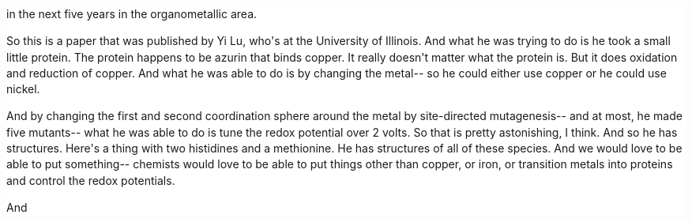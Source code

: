   <span m='281230'>in</span> <span m='281350'>the</span> <span m='281440'>next</span>
  <span m='281770'>five</span> <span m='282100'>years</span> <span m='284430'>in</span>
  <span m='284590'>the</span> <span m='284710'>organometallic</span> <span m='285940'>area.</span>
  </p><p><span m='287170'>So</span> <span m='288160'>this</span> <span m='288400'>is</span>
  <span m='288580'>a</span> <span m='288640'>paper</span> <span m='289030'>that</span>
  <span m='289240'>was</span> <span m='289450'>published</span> <span m='289840'>by</span>
  <span m='290080'>Yi Lu,</span> <span m='291410'>who's</span> <span m='291630'>at</span>
  <span m='291760'>the</span> <span m='291850'>University</span> <span m='292570'>of</span>
  <span m='292690'>Illinois.</span> <span m='294010'>And</span> <span m='294310'>what</span>
  <span m='294490'>he</span> <span m='294640'>was</span> <span m='294850'>trying</span>
  <span m='295150'>to</span> <span m='295270'>do</span> <span m='295510'>is</span>
  <span m='295630'>he</span> <span m='295720'>took</span> <span m='295900'>a</span>
  <span m='295960'>small</span> <span m='296410'>little</span> <span m='296890'>protein.</span>
  <span m='298260'>The</span> <span m='298390'>protein</span> <span m='298980'>happens</span>
  <span m='299290'>to</span> <span m='299380'>be</span> <span m='299530'>azurin</span>
  <span m='300040'>that</span> <span m='300150'>binds</span> <span m='300460'>copper.</span>
  <span m='300850'>It</span> <span m='300910'>really</span> <span m='301180'>doesn't</span>
  <span m='301420'>matter</span> <span m='302560'>what</span> <span m='302770'>the</span>
  <span m='302860'>protein</span> <span m='303340'>is.</span> <span m='303550'>But</span>
  <span m='303670'>it</span> <span m='303740'>does</span> <span m='304510'>oxidation</span>
  <span m='305140'>and</span> <span m='305230'>reduction</span> <span m='305980'>of</span>
  <span m='306130'>copper.</span> <span m='307390'>And</span> <span m='308230'>what</span>
  <span m='308500'>he</span> <span m='308650'>was</span> <span m='308920'>able</span>
  <span m='309220'>to</span> <span m='309400'>do</span> <span m='310450'>is</span>
  <span m='310810'>by</span> <span m='311020'>changing</span> <span m='313390'>the</span>
  <span m='313510'>metal--</span> <span m='313930'>so</span> <span m='314140'>he</span>
  <span m='314230'>could</span> <span m='314410'>either</span> <span m='314680'>use</span>
  <span m='315010'>copper</span> <span m='315700'>or</span> <span m='315880'>he</span>
  <span m='315970'>could</span> <span m='316120'>use</span> <span m='316330'>nickel.</span>
  </p><p><span m='317340'>And</span> <span m='317500'>by</span> <span m='317710'>changing</span>
  <span m='318700'>the</span> <span m='318820'>first</span> <span m='319210'>and</span>
  <span m='319330'>second</span> <span m='319750'>coordination</span> <span m='320620'>sphere</span>
  <span m='321130'>around</span> <span m='321520'>the</span> <span m='321610'>metal</span>
  <span m='322860'>by</span> <span m='323050'>site-directed</span> <span m='323620'>mutagenesis--</span>
  <span m='324550'>and</span> <span m='324930'>at</span> <span m='325030'>most,</span>
  <span m='325630'>he</span> <span m='325810'>made</span> <span m='326140'>five</span>
  <span m='326590'>mutants--</span> <span m='327820'>what</span> <span m='328030'>he</span>
  <span m='328180'>was</span> <span m='328360'>able</span> <span m='328630'>to</span>
  <span m='328750'>do</span> <span m='329260'>is</span> <span m='329500'>tune</span>
  <span m='329890'>the</span> <span m='329980'>redox</span> <span m='330250'>potential</span>
  <span m='331750'>over</span> <span m='331930'>2</span> <span m='332150'>volts.</span>
  <span m='334420'>So</span> <span m='334750'>that</span> <span m='335170'>is</span>
  <span m='335320'>pretty</span> <span m='335770'>astonishing,</span> <span m='337060'>I</span>
  <span m='337150'>think.</span> <span m='337540'>And</span> <span m='337780'>so</span>
  <span m='338500'>he</span> <span m='338710'>has</span> <span m='338860'>structures.</span>
  <span m='340010'>Here's</span> <span m='340240'>a</span> <span m='340330'>thing</span>
  <span m='340570'>with</span> <span m='340690'>two</span> <span m='340850'>histidines</span>
  <span m='341040'>and a</span> <span m='341540'>methionine.</span> <span m='342700'>He</span>
  <span m='342820'>has</span> <span m='342910'>structures</span> <span m='343630'>of</span>
  <span m='343780'>all</span> <span m='344020'>of</span> <span m='344110'>these</span>
  <span m='344320'>species.</span> <span m='346090'>And</span> <span m='346690'>we</span>
  <span m='346870'>would</span> <span m='347020'>love</span> <span m='347200'>to</span>
  <span m='347320'>be</span> <span m='347470'>able</span> <span m='347650'>to</span>
  <span m='347770'>put</span> <span m='348040'>something--</span> <span m='348520'>chemists</span>
  <span m='348880'>would</span> <span m='349030'>love</span> <span m='349180'>to</span>
  <span m='349270'>be</span> <span m='349390'>able</span> <span m='349600'>to</span>
  <span m='349720'>put</span> <span m='349960'>things</span> <span m='350770'>other</span>
  <span m='351070'>than</span> <span m='352690'>copper,</span> <span m='353200'>or</span>
  <span m='353560'>iron,</span> <span m='354010'>or</span> <span m='354100'>transition</span>
  <span m='354700'>metals</span> <span m='355720'>into</span> <span m='355960'>proteins</span>
  <span m='356590'>and</span> <span m='356710'>control</span> <span m='357130'>the</span>
  <span m='357300'>redox</span> <span m='357700'>potentials.</span> </p><p><span m='359260'>And</span>